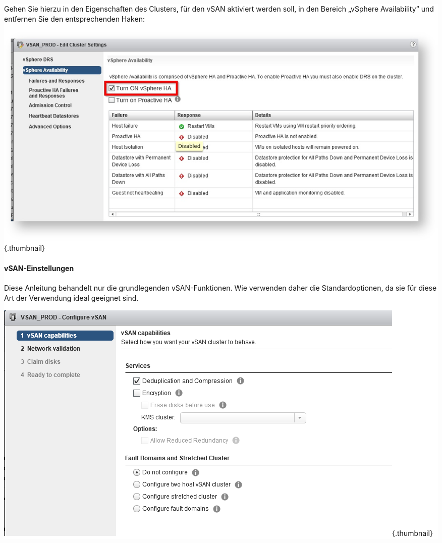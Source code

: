 Gehen Sie hierzu in den Eigenschaften des Clusters, für den vSAN aktiviert werden soll, in den Bereich „vSphere Availability“ und entfernen Sie den entsprechenden Haken:

![](images/vsan_01.png){.thumbnail}

#### vSAN-Einstellungen

Diese Anleitung behandelt nur die grundlegenden vSAN-Funktionen. Wie verwenden daher die Standardoptionen, da sie für diese Art der Verwendung ideal geeignet sind.

![](images/vsan_03.png){.thumbnail}
